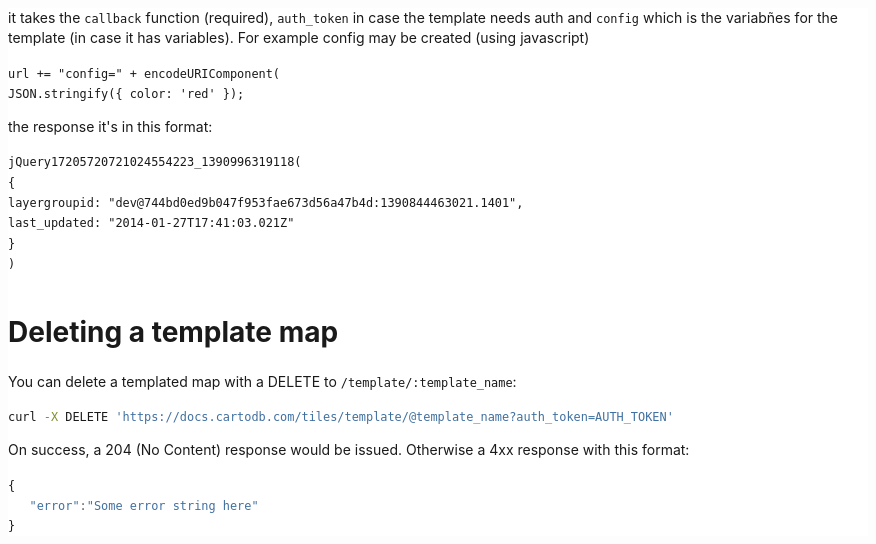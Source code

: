 it takes the ``callback`` function (required), ``auth_token`` in case the template needs auth and ``config`` which is the variabñes for the template (in case it has variables). For example config may be created (using javascript)
```
url += "config=" + encodeURIComponent(
JSON.stringify({ color: 'red' });
```

the response it's in this format:
```
jQuery17205720721024554223_1390996319118(
{
layergroupid: "dev@744bd0ed9b047f953fae673d56a47b4d:1390844463021.1401",
last_updated: "2014-01-27T17:41:03.021Z"
}
)
```
# Deleting a template map

You can delete a templated map with a DELETE to ``/template/:template_name``:

```sh
curl -X DELETE 'https://docs.cartodb.com/tiles/template/@template_name?auth_token=AUTH_TOKEN'
```

On success, a 204 (No Content) response would be issued.
Otherwise a 4xx response with this format:

```js
{
   "error":"Some error string here"
}
```
